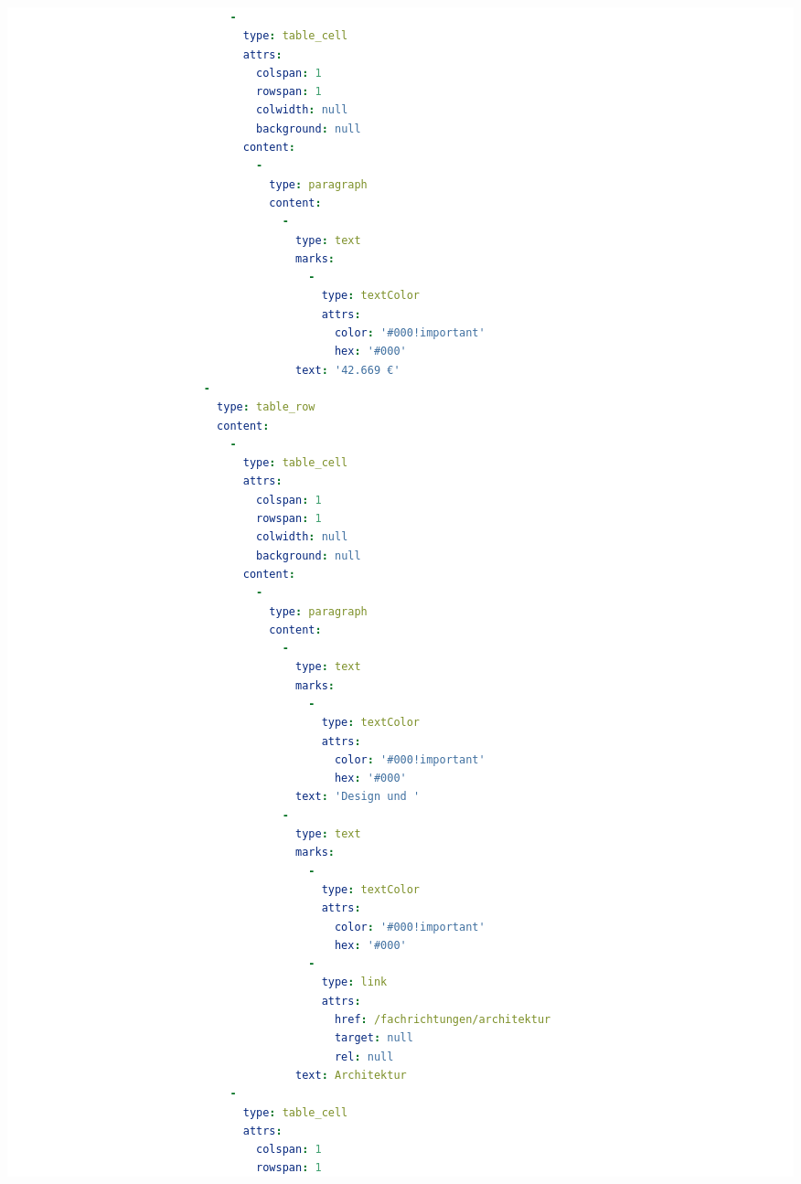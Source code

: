 ```yaml
                                  -
                                    type: table_cell
                                    attrs:
                                      colspan: 1
                                      rowspan: 1
                                      colwidth: null
                                      background: null
                                    content:
                                      -
                                        type: paragraph
                                        content:
                                          -
                                            type: text
                                            marks:
                                              -
                                                type: textColor
                                                attrs:
                                                  color: '#000!important'
                                                  hex: '#000'
                                            text: '42.669 €'
                              -
                                type: table_row
                                content:
                                  -
                                    type: table_cell
                                    attrs:
                                      colspan: 1
                                      rowspan: 1
                                      colwidth: null
                                      background: null
                                    content:
                                      -
                                        type: paragraph
                                        content:
                                          -
                                            type: text
                                            marks:
                                              -
                                                type: textColor
                                                attrs:
                                                  color: '#000!important'
                                                  hex: '#000'
                                            text: 'Design und '
                                          -
                                            type: text
                                            marks:
                                              -
                                                type: textColor
                                                attrs:
                                                  color: '#000!important'
                                                  hex: '#000'
                                              -
                                                type: link
                                                attrs:
                                                  href: /fachrichtungen/architektur
                                                  target: null
                                                  rel: null
                                            text: Architektur
                                  -
                                    type: table_cell
                                    attrs:
                                      colspan: 1
                                      rowspan: 1
```